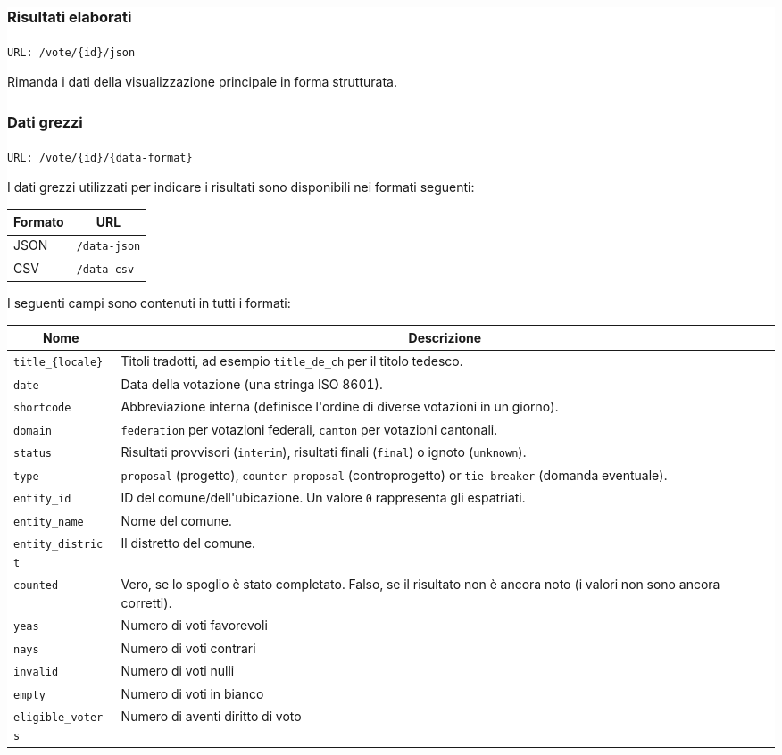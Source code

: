 ### Risultati elaborati

```
URL: /vote/{id}/json
```

Rimanda i dati della visualizzazione principale in forma strutturata.

### Dati grezzi

```
URL: /vote/{id}/{data-format}
```

I dati grezzi utilizzati per indicare i risultati sono disponibili nei formati seguenti:

Formato|URL
---|---
JSON|`/data-json`
CSV|`/data-csv`

I seguenti campi sono contenuti in tutti i formati:

Nome|Descrizione
---|---
`title_{locale}`|Titoli tradotti, ad esempio `title_de_ch` per il titolo tedesco.
`date`|Data della votazione (una stringa ISO 8601).
`shortcode`|Abbreviazione interna (definisce l'ordine di diverse votazioni in un giorno).
`domain`|`federation` per votazioni federali, `canton` per votazioni cantonali.
`status`|Risultati provvisori (`interim`), risultati finali (`final`) o ignoto (`unknown`).
`type`|`proposal` (progetto), `counter-proposal` (controprogetto) or `tie-breaker` (domanda eventuale).
`entity_id`|ID del comune/dell'ubicazione. Un valore `0` rappresenta gli espatriati.
`entity_name`|Nome del comune.
`entity_district`|Il distretto del comune.
`counted`|Vero, se lo spoglio è stato completato. Falso, se il risultato non è ancora noto (i valori non sono ancora corretti).
`yeas`|Numero di voti favorevoli
`nays`|Numero di voti contrari
`invalid`|Numero di voti nulli
`empty`|Numero di voti in bianco
`eligible_voters`|Numero di aventi diritto di voto
